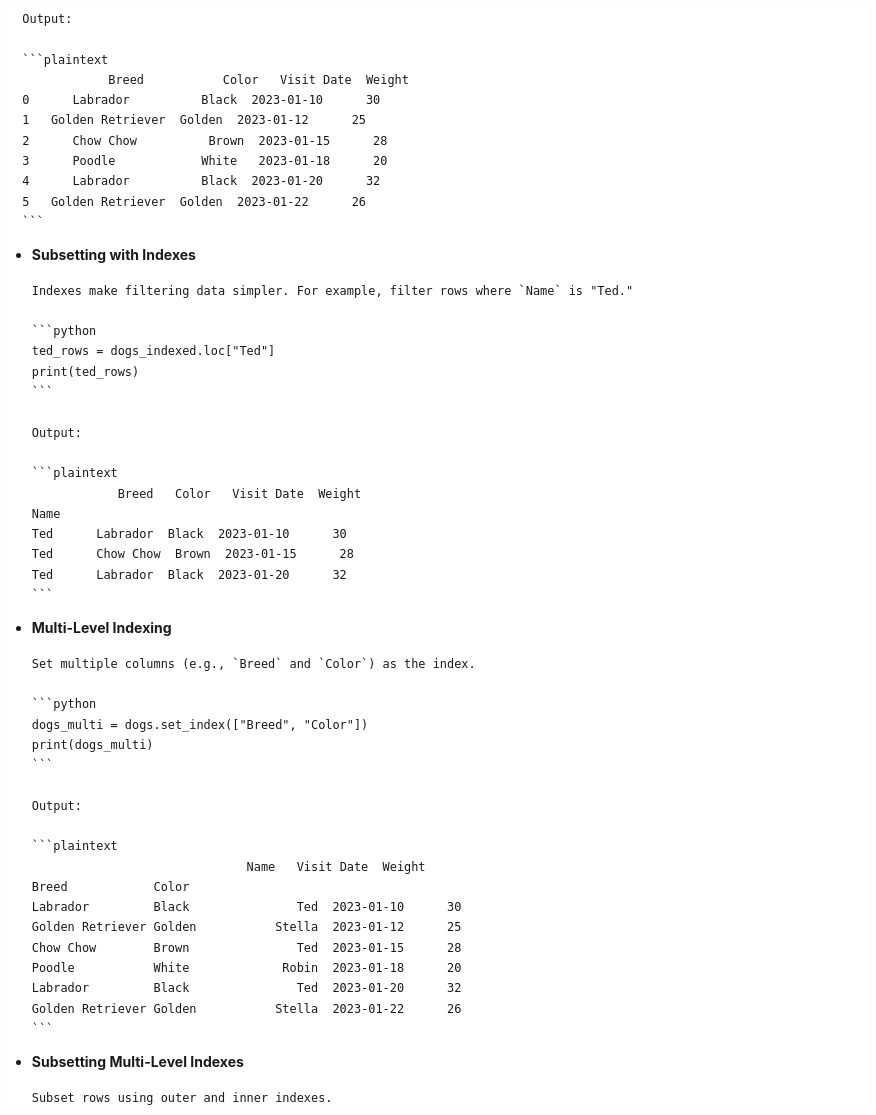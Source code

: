       Output:  

      ```plaintext
                  Breed           Color   Visit Date  Weight
      0      Labrador          Black  2023-01-10      30
      1   Golden Retriever  Golden  2023-01-12      25
      2      Chow Chow          Brown  2023-01-15      28
      3      Poodle            White   2023-01-18      20
      4      Labrador          Black  2023-01-20      32
      5   Golden Retriever  Golden  2023-01-22      26
      ```


- **Subsetting with Indexes**

      Indexes make filtering data simpler. For example, filter rows where `Name` is "Ted."  

      ```python
      ted_rows = dogs_indexed.loc["Ted"]
      print(ted_rows)
      ```

      Output:  

      ```plaintext
                  Breed   Color   Visit Date  Weight
      Name                                            
      Ted      Labrador  Black  2023-01-10      30
      Ted      Chow Chow  Brown  2023-01-15      28
      Ted      Labrador  Black  2023-01-20      32
      ```

- **Multi-Level Indexing**

      Set multiple columns (e.g., `Breed` and `Color`) as the index.  

      ```python
      dogs_multi = dogs.set_index(["Breed", "Color"])
      print(dogs_multi)
      ```

      Output:  

      ```plaintext
                                    Name   Visit Date  Weight
      Breed            Color                                    
      Labrador         Black               Ted  2023-01-10      30
      Golden Retriever Golden           Stella  2023-01-12      25
      Chow Chow        Brown               Ted  2023-01-15      28
      Poodle           White             Robin  2023-01-18      20
      Labrador         Black               Ted  2023-01-20      32
      Golden Retriever Golden           Stella  2023-01-22      26
      ```

- **Subsetting Multi-Level Indexes**

      Subset rows using outer and inner indexes.  
